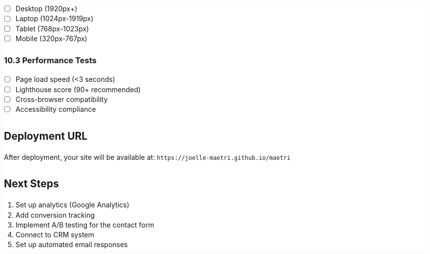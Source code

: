 - [ ] Desktop (1920px+)
- [ ] Laptop (1024px-1919px)
- [ ] Tablet (768px-1023px)
- [ ] Mobile (320px-767px)

### 10.3 Performance Tests

- [ ] Page load speed (<3 seconds)
- [ ] Lighthouse score (90+ recommended)
- [ ] Cross-browser compatibility
- [ ] Accessibility compliance

## Deployment URL

After deployment, your site will be available at:
`https://joelle-maetri.github.io/maetri`

## Next Steps

1. Set up analytics (Google Analytics)
2. Add conversion tracking
3. Implement A/B testing for the contact form
4. Connect to CRM system
5. Set up automated email responses
